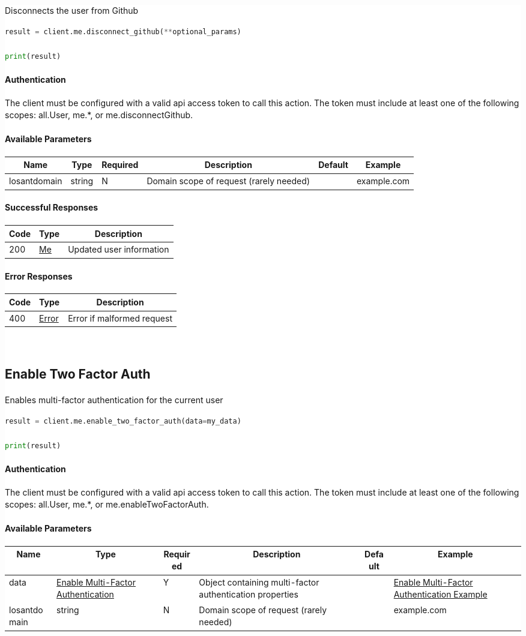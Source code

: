 Disconnects the user from Github

```python
result = client.me.disconnect_github(**optional_params)

print(result)
```

#### Authentication
The client must be configured with a valid api access token to call this
action. The token must include at least one of the following scopes:
all.User, me.*, or me.disconnectGithub.

#### Available Parameters

| Name | Type | Required | Description | Default | Example |
| ---- | ---- | -------- | ----------- | ------- | ------- |
| losantdomain | string | N | Domain scope of request (rarely needed) |  | example.com |

#### Successful Responses

| Code | Type | Description |
| ---- | ---- | ----------- |
| 200 | [Me](_schemas.md#me) | Updated user information |

#### Error Responses

| Code | Type | Description |
| ---- | ---- | ----------- |
| 400 | [Error](_schemas.md#error) | Error if malformed request |

<br/>

## Enable Two Factor Auth

Enables multi-factor authentication for the current user

```python
result = client.me.enable_two_factor_auth(data=my_data)

print(result)
```

#### Authentication
The client must be configured with a valid api access token to call this
action. The token must include at least one of the following scopes:
all.User, me.*, or me.enableTwoFactorAuth.

#### Available Parameters

| Name | Type | Required | Description | Default | Example |
| ---- | ---- | -------- | ----------- | ------- | ------- |
| data | [Enable Multi-Factor Authentication](_schemas.md#enable-multi-factor-authentication) | Y | Object containing multi-factor authentication properties |  | [Enable Multi-Factor Authentication Example](_schemas.md#enable-multi-factor-authentication-example) |
| losantdomain | string | N | Domain scope of request (rarely needed) |  | example.com |
